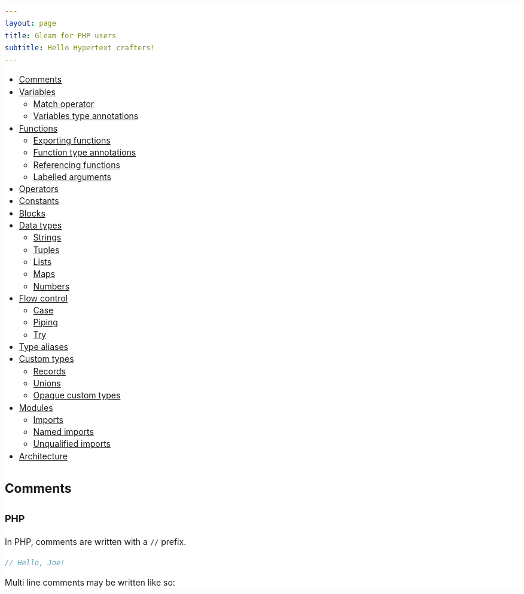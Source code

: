 ```yaml
---
layout: page
title: Gleam for PHP users
subtitle: Hello Hypertext crafters!
---
```


- [Comments](#comments)
- [Variables](#variables)
  - [Match operator](#match-operator)
  - [Variables type annotations](#variables-type-annotations)
- [Functions](#functions)
  - [Exporting functions](#exporting-functions)
  - [Function type annotations](#function-type-annotations)
  - [Referencing functions](#referencing-functions)
  - [Labelled arguments](#labelled-arguments)
- [Operators](#operators)
- [Constants](#constants)
- [Blocks](#blocks)
- [Data types](#data-types)
  - [Strings](#strings)
  - [Tuples](#tuples)
  - [Lists](#lists)
  - [Maps](#maps)
  - [Numbers](#numbers)
- [Flow control](#flow-control)
  - [Case](#case)
  - [Piping](#piping)
  - [Try](#try)
- [Type aliases](#type-aliases)
- [Custom types](#custom-types)
  - [Records](#records)
  - [Unions](#unions)
  - [Opaque custom types](#opaque-custom-types)
- [Modules](#modules)
  - [Imports](#imports)
  - [Named imports](#named-imports)
  - [Unqualified imports](#unqualified-imports)
- [Architecture](#architecture)

## Comments

### PHP

In PHP, comments are written with a `//` prefix.

```php
// Hello, Joe!
```

Multi line comments may be written like so:
